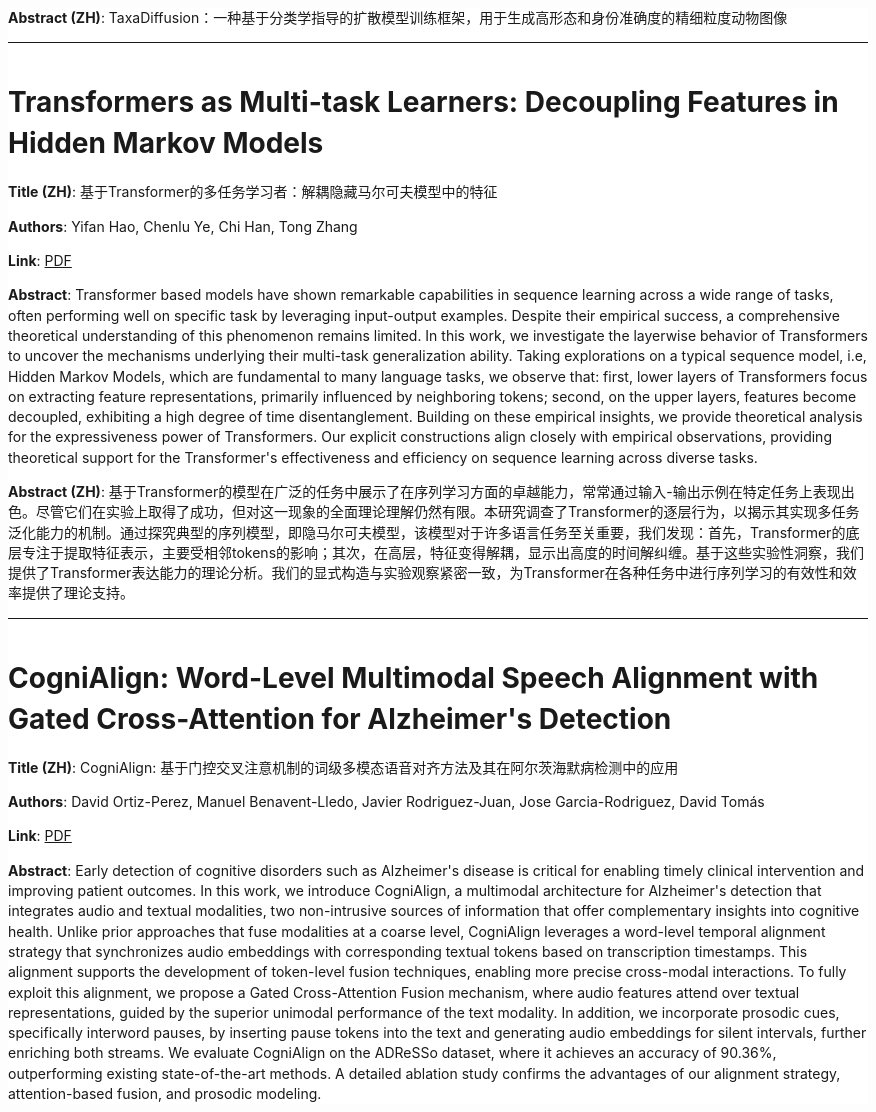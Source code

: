 **Abstract (ZH)**: TaxaDiffusion：一种基于分类学指导的扩散模型训练框架，用于生成高形态和身份准确度的精细粒度动物图像 

---
# Transformers as Multi-task Learners: Decoupling Features in Hidden Markov Models 

**Title (ZH)**: 基于Transformer的多任务学习者：解耦隐藏马尔可夫模型中的特征 

**Authors**: Yifan Hao, Chenlu Ye, Chi Han, Tong Zhang  

**Link**: [PDF](https://arxiv.org/pdf/2506.01919)  

**Abstract**: Transformer based models have shown remarkable capabilities in sequence learning across a wide range of tasks, often performing well on specific task by leveraging input-output examples. Despite their empirical success, a comprehensive theoretical understanding of this phenomenon remains limited. In this work, we investigate the layerwise behavior of Transformers to uncover the mechanisms underlying their multi-task generalization ability. Taking explorations on a typical sequence model, i.e, Hidden Markov Models, which are fundamental to many language tasks, we observe that: first, lower layers of Transformers focus on extracting feature representations, primarily influenced by neighboring tokens; second, on the upper layers, features become decoupled, exhibiting a high degree of time disentanglement. Building on these empirical insights, we provide theoretical analysis for the expressiveness power of Transformers. Our explicit constructions align closely with empirical observations, providing theoretical support for the Transformer's effectiveness and efficiency on sequence learning across diverse tasks. 

**Abstract (ZH)**: 基于Transformer的模型在广泛的任务中展示了在序列学习方面的卓越能力，常常通过输入-输出示例在特定任务上表现出色。尽管它们在实验上取得了成功，但对这一现象的全面理论理解仍然有限。本研究调查了Transformer的逐层行为，以揭示其实现多任务泛化能力的机制。通过探究典型的序列模型，即隐马尔可夫模型，该模型对于许多语言任务至关重要，我们发现：首先，Transformer的底层专注于提取特征表示，主要受相邻tokens的影响；其次，在高层，特征变得解耦，显示出高度的时间解纠缠。基于这些实验性洞察，我们提供了Transformer表达能力的理论分析。我们的显式构造与实验观察紧密一致，为Transformer在各种任务中进行序列学习的有效性和效率提供了理论支持。 

---
# CogniAlign: Word-Level Multimodal Speech Alignment with Gated Cross-Attention for Alzheimer's Detection 

**Title (ZH)**: CogniAlign: 基于门控交叉注意机制的词级多模态语音对齐方法及其在阿尔茨海默病检测中的应用 

**Authors**: David Ortiz-Perez, Manuel Benavent-Lledo, Javier Rodriguez-Juan, Jose Garcia-Rodriguez, David Tomás  

**Link**: [PDF](https://arxiv.org/pdf/2506.01890)  

**Abstract**: Early detection of cognitive disorders such as Alzheimer's disease is critical for enabling timely clinical intervention and improving patient outcomes. In this work, we introduce CogniAlign, a multimodal architecture for Alzheimer's detection that integrates audio and textual modalities, two non-intrusive sources of information that offer complementary insights into cognitive health. Unlike prior approaches that fuse modalities at a coarse level, CogniAlign leverages a word-level temporal alignment strategy that synchronizes audio embeddings with corresponding textual tokens based on transcription timestamps. This alignment supports the development of token-level fusion techniques, enabling more precise cross-modal interactions. To fully exploit this alignment, we propose a Gated Cross-Attention Fusion mechanism, where audio features attend over textual representations, guided by the superior unimodal performance of the text modality. In addition, we incorporate prosodic cues, specifically interword pauses, by inserting pause tokens into the text and generating audio embeddings for silent intervals, further enriching both streams. We evaluate CogniAlign on the ADReSSo dataset, where it achieves an accuracy of 90.36%, outperforming existing state-of-the-art methods. A detailed ablation study confirms the advantages of our alignment strategy, attention-based fusion, and prosodic modeling. 

